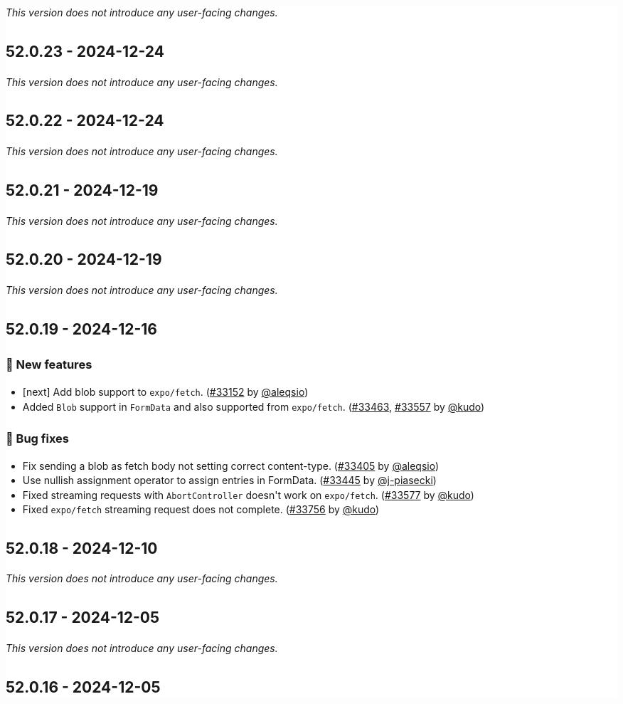 _This version does not introduce any user-facing changes._

## 52.0.23 - 2024-12-24

_This version does not introduce any user-facing changes._

## 52.0.22 - 2024-12-24

_This version does not introduce any user-facing changes._

## 52.0.21 - 2024-12-19

_This version does not introduce any user-facing changes._

## 52.0.20 - 2024-12-19

_This version does not introduce any user-facing changes._

## 52.0.19 - 2024-12-16

### 🎉 New features

- [next] Add blob support to `expo/fetch`. ([#33152](https://github.com/expo/expo/pull/33152) by [@aleqsio](https://github.com/aleqsio))
- Added `Blob` support in `FormData` and also supported from `expo/fetch`. ([#33463](https://github.com/expo/expo/pull/33463), [#33557](https://github.com/expo/expo/pull/33557) by [@kudo](https://github.com/kudo))

### 🐛 Bug fixes

- Fix sending a blob as fetch body not setting correct content-type. ([#33405](https://github.com/expo/expo/pull/33405) by [@aleqsio](https://github.com/aleqsio))
- Use nullish assignment operator to assign entries in FormData. ([#33445](https://github.com/expo/expo/pull/33445) by [@j-piasecki](https://github.com/j-piasecki))
- Fixed streaming requests with `AbortController` doesn't work on `expo/fetch`. ([#33577](https://github.com/expo/expo/pull/33577) by [@kudo](https://github.com/kudo))
- Fixed `expo/fetch` streaming request does not complete. ([#33756](https://github.com/expo/expo/pull/33756) by [@kudo](https://github.com/kudo))

## 52.0.18 - 2024-12-10

_This version does not introduce any user-facing changes._

## 52.0.17 - 2024-12-05

_This version does not introduce any user-facing changes._

## 52.0.16 - 2024-12-05
